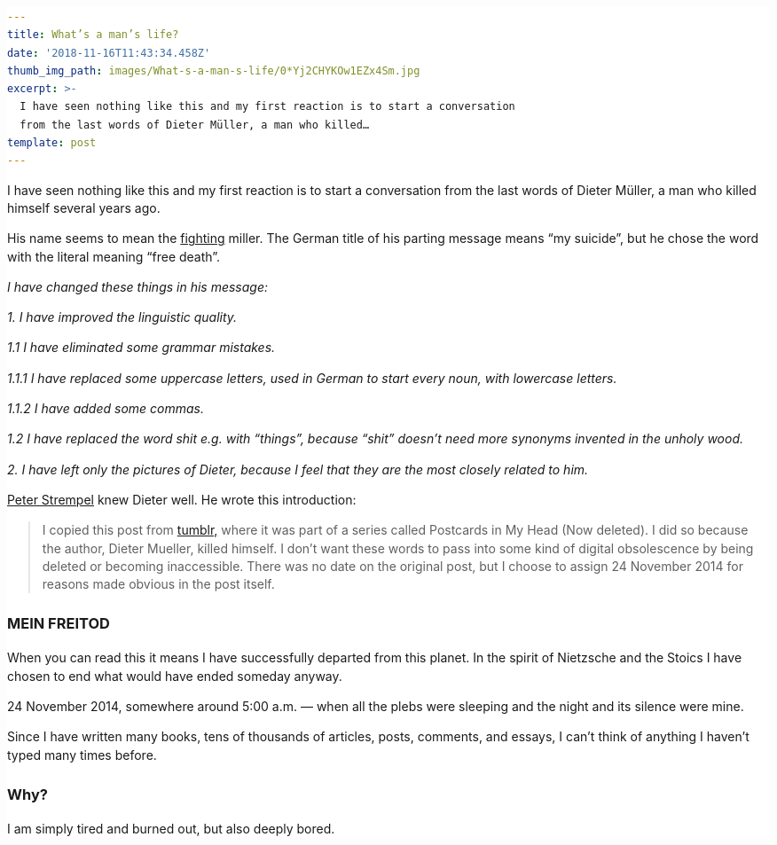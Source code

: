 ```yaml
---
title: What’s a man’s life?
date: '2018-11-16T11:43:34.458Z'
thumb_img_path: images/What-s-a-man-s-life/0*Yj2CHYKOw1EZx4Sm.jpg
excerpt: >-
  I have seen nothing like this and my first reaction is to start a conversation
  from the last words of Dieter Müller, a man who killed…
template: post
---
```

I have seen nothing like this and my first reaction is to start a conversation from the last words of Dieter Müller, a man who killed himself several years ago.

His name seems to mean the [fighting](https://www.behindthename.com/name/dieter) miller. The German title of his parting message means “my suicide”, but he chose the word with the literal meaning “free death”.

*I have changed these things in his message:*

*1\. I have improved the linguistic quality.*

*1.1 I have eliminated some grammar mistakes.*

*1.1.1 I have replaced some uppercase letters, used in German to start every noun, with lowercase letters.*

*1.1.2 I have added some commas.*

*1.2 I have replaced the word shit e.g. with “things”, because “shit” doesn’t need more synonyms invented in the unholy wood.*

*2\. I have left only the pictures of Dieter, because I feel that they are the most closely related to him.*

[Peter Strempel](https://medium.com/u/be942ff9468d) knew Dieter well. He wrote this introduction:

> I copied this post from [tumblr,](http://postcardsinmyhead.tumblr.com/post/103962268203/mein-freitod) where it was part of a series called Postcards in My Head (Now deleted). I did so because the author, Dieter Mueller, killed himself. I don’t want these words to pass into some kind of digital obsolescence by being deleted or becoming inaccessible. There was no date on the original post, but I choose to assign 24 November 2014 for reasons made obvious in the post itself.

### MEIN FREITOD

When you can read this it means I have successfully departed from this planet. In the spirit of Nietzsche and the Stoics I have chosen to end what would have ended someday anyway.

24 November 2014, somewhere around 5:00 a.m. — when all the plebs were sleeping and the night and its silence were mine.

Since I have written many books, tens of thousands of articles, posts, comments, and essays, I can’t think of anything I haven’t typed many times before.

### Why?

I am simply tired and burned out, but also deeply bored.
